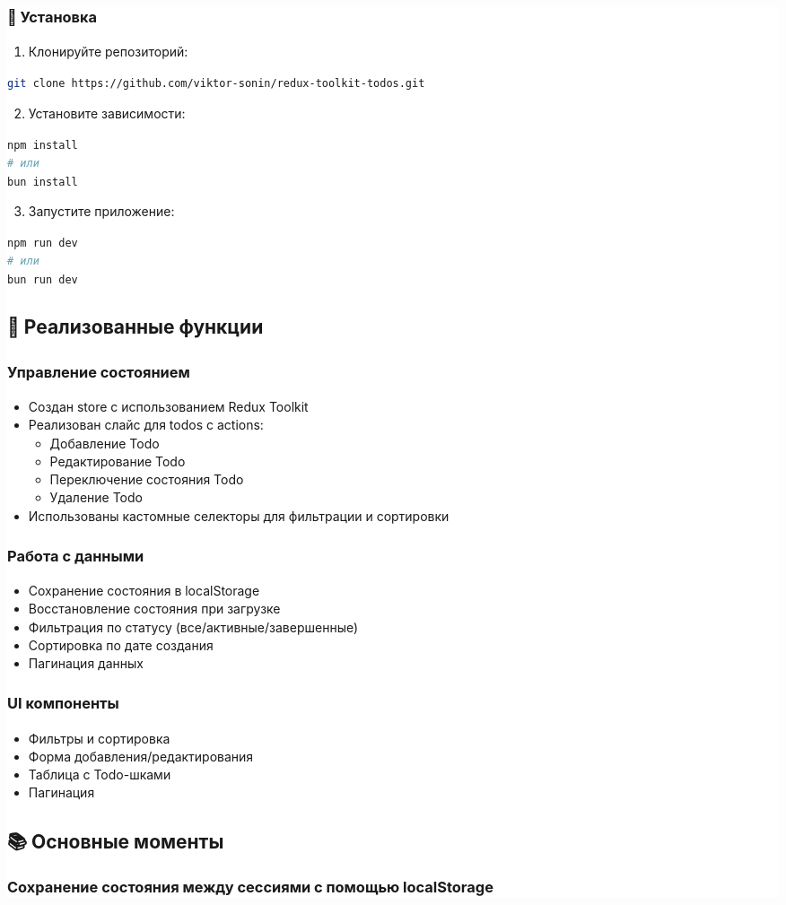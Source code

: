 ### 🚀 Установка

1. Клонируйте репозиторий:
```bash
git clone https://github.com/viktor-sonin/redux-toolkit-todos.git
```

2. Установите зависимости:

```bash
npm install
# или
bun install
```

3. Запустите приложение:

```bash
npm run dev
# или
bun run dev
```


## 🔧 Реализованные функции

### Управление состоянием
- Создан store с использованием Redux Toolkit
- Реализован слайс для todos с actions:
    - Добавление Todo
    - Редактирование Todo
    - Переключение состояния Todo
    - Удаление Todo
- Использованы кастомные селекторы для фильтрации и сортировки

### Работа с данными
- Сохранение состояния в localStorage
- Восстановление состояния при загрузке
- Фильтрация по статусу (все/активные/завершенные)
- Сортировка по дате создания
- Пагинация данных

### UI компоненты
- Фильтры и сортировка
- Форма добавления/редактирования
- Таблица с Todo-шками
- Пагинация


## 📚 Основные моменты

### Сохранение состояния между сессиями с помощью localStorage
